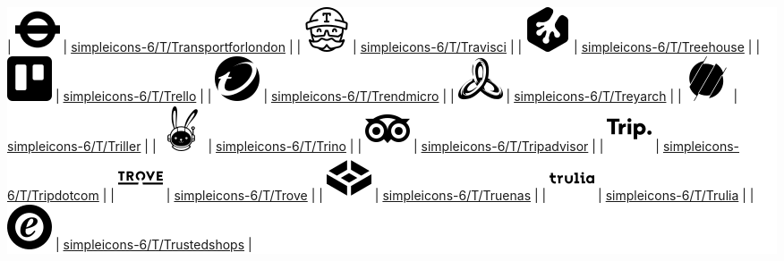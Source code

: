 | ![illustration of simpleicons-6/T/Transportforlondon](../../simpleicons-6/T/Transportforlondon.png) | [simpleicons-6/T/Transportforlondon](../../simpleicons-6/T/Transportforlondon.md) |
| ![illustration of simpleicons-6/T/Travisci](../../simpleicons-6/T/Travisci.png) | [simpleicons-6/T/Travisci](../../simpleicons-6/T/Travisci.md) |
| ![illustration of simpleicons-6/T/Treehouse](../../simpleicons-6/T/Treehouse.png) | [simpleicons-6/T/Treehouse](../../simpleicons-6/T/Treehouse.md) |
| ![illustration of simpleicons-6/T/Trello](../../simpleicons-6/T/Trello.png) | [simpleicons-6/T/Trello](../../simpleicons-6/T/Trello.md) |
| ![illustration of simpleicons-6/T/Trendmicro](../../simpleicons-6/T/Trendmicro.png) | [simpleicons-6/T/Trendmicro](../../simpleicons-6/T/Trendmicro.md) |
| ![illustration of simpleicons-6/T/Treyarch](../../simpleicons-6/T/Treyarch.png) | [simpleicons-6/T/Treyarch](../../simpleicons-6/T/Treyarch.md) |
| ![illustration of simpleicons-6/T/Triller](../../simpleicons-6/T/Triller.png) | [simpleicons-6/T/Triller](../../simpleicons-6/T/Triller.md) |
| ![illustration of simpleicons-6/T/Trino](../../simpleicons-6/T/Trino.png) | [simpleicons-6/T/Trino](../../simpleicons-6/T/Trino.md) |
| ![illustration of simpleicons-6/T/Tripadvisor](../../simpleicons-6/T/Tripadvisor.png) | [simpleicons-6/T/Tripadvisor](../../simpleicons-6/T/Tripadvisor.md) |
| ![illustration of simpleicons-6/T/Tripdotcom](../../simpleicons-6/T/Tripdotcom.png) | [simpleicons-6/T/Tripdotcom](../../simpleicons-6/T/Tripdotcom.md) |
| ![illustration of simpleicons-6/T/Trove](../../simpleicons-6/T/Trove.png) | [simpleicons-6/T/Trove](../../simpleicons-6/T/Trove.md) |
| ![illustration of simpleicons-6/T/Truenas](../../simpleicons-6/T/Truenas.png) | [simpleicons-6/T/Truenas](../../simpleicons-6/T/Truenas.md) |
| ![illustration of simpleicons-6/T/Trulia](../../simpleicons-6/T/Trulia.png) | [simpleicons-6/T/Trulia](../../simpleicons-6/T/Trulia.md) |
| ![illustration of simpleicons-6/T/Trustedshops](../../simpleicons-6/T/Trustedshops.png) | [simpleicons-6/T/Trustedshops](../../simpleicons-6/T/Trustedshops.md) |